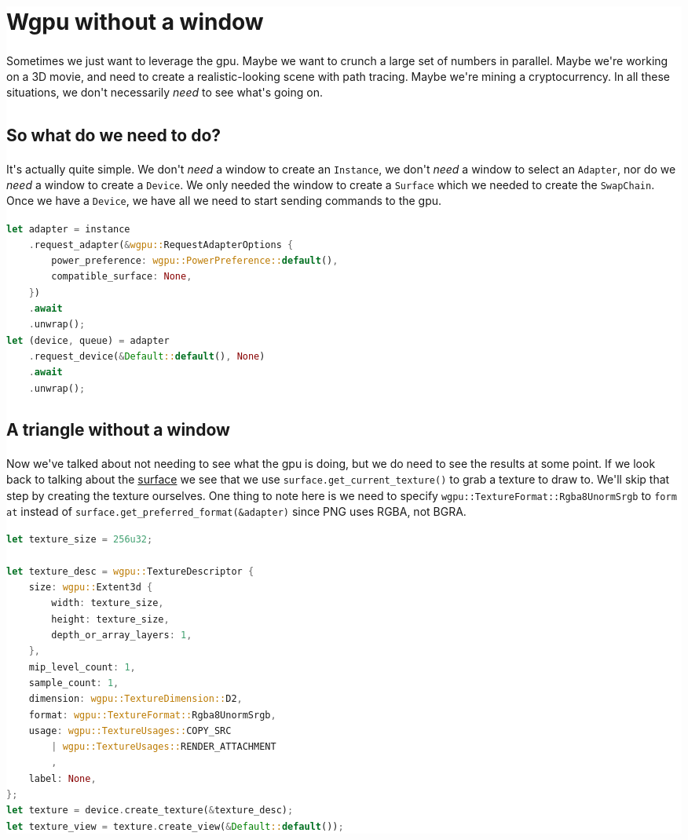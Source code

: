 # Wgpu without a window

Sometimes we just want to leverage the gpu. Maybe we want to crunch a large set of numbers in parallel. Maybe we're working on a 3D movie, and need to create a realistic-looking scene with path tracing. Maybe we're mining a cryptocurrency. In all these situations, we don't necessarily *need* to see what's going on.

## So what do we need to do?

It's actually quite simple. We don't *need* a window to create an `Instance`, we don't *need* a window to select an `Adapter`, nor do we *need* a window to create a `Device`. We only needed the window to create a `Surface` which we needed to create the `SwapChain`. Once we have a `Device`, we have all we need to start sending commands to the gpu.

```rust
let adapter = instance
    .request_adapter(&wgpu::RequestAdapterOptions {
        power_preference: wgpu::PowerPreference::default(),
        compatible_surface: None,
    })
    .await
    .unwrap();
let (device, queue) = adapter
    .request_device(&Default::default(), None)
    .await
    .unwrap();
```

## A triangle without a window

Now we've talked about not needing to see what the gpu is doing, but we do need to see the results at some point. If we look back to talking about the [surface](/beginner/tutorial2-surface/#render) we see that we use `surface.get_current_texture()` to grab a texture to draw to. We'll skip that step by creating the texture ourselves. One thing to note here is we need to specify `wgpu::TextureFormat::Rgba8UnormSrgb` to `format` instead of `surface.get_preferred_format(&adapter)` since PNG uses RGBA, not BGRA.

```rust
let texture_size = 256u32;

let texture_desc = wgpu::TextureDescriptor {
    size: wgpu::Extent3d {
        width: texture_size,
        height: texture_size,
        depth_or_array_layers: 1,
    },
    mip_level_count: 1,
    sample_count: 1,
    dimension: wgpu::TextureDimension::D2,
    format: wgpu::TextureFormat::Rgba8UnormSrgb,
    usage: wgpu::TextureUsages::COPY_SRC
        | wgpu::TextureUsages::RENDER_ATTACHMENT
        ,
    label: None,
};
let texture = device.create_texture(&texture_desc);
let texture_view = texture.create_view(&Default::default());
```
